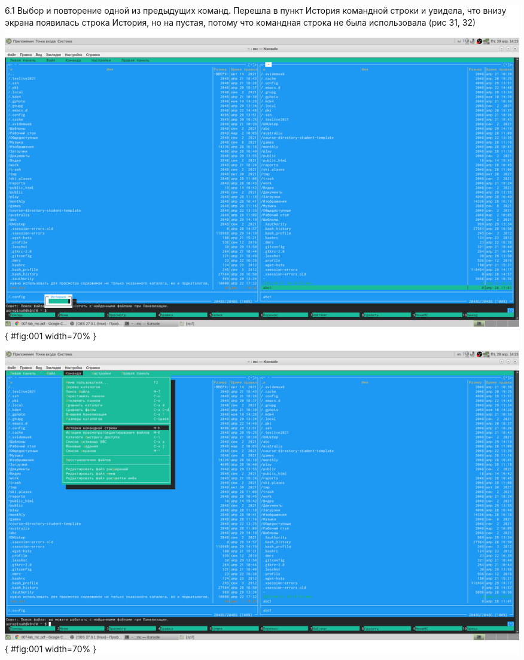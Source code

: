 6.1 Выбор и повторение одной из предыдущих команд. Перешла в пункт История командной строки и увидела, что внизу экрана появилась строка История, но на пустая, потому что командная строка не была использовала  (рис 31, 32)

![31](image/история.png){ #fig:001 width=70% }

![32](image/historyks.png){ #fig:001 width=70% }
